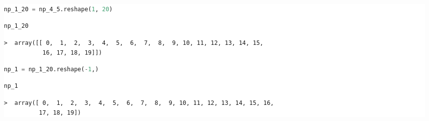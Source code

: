 


```python
np_1_20 = np_4_5.reshape(1, 20)
```


```python
np_1_20
```

    >  array([[ 0,  1,  2,  3,  4,  5,  6,  7,  8,  9, 10, 11, 12, 13, 14, 15,
               16, 17, 18, 19]])




```python
np_1 = np_1_20.reshape(-1,)
```


```python
np_1
```

    >  array([ 0,  1,  2,  3,  4,  5,  6,  7,  8,  9, 10, 11, 12, 13, 14, 15, 16,
              17, 18, 19])

